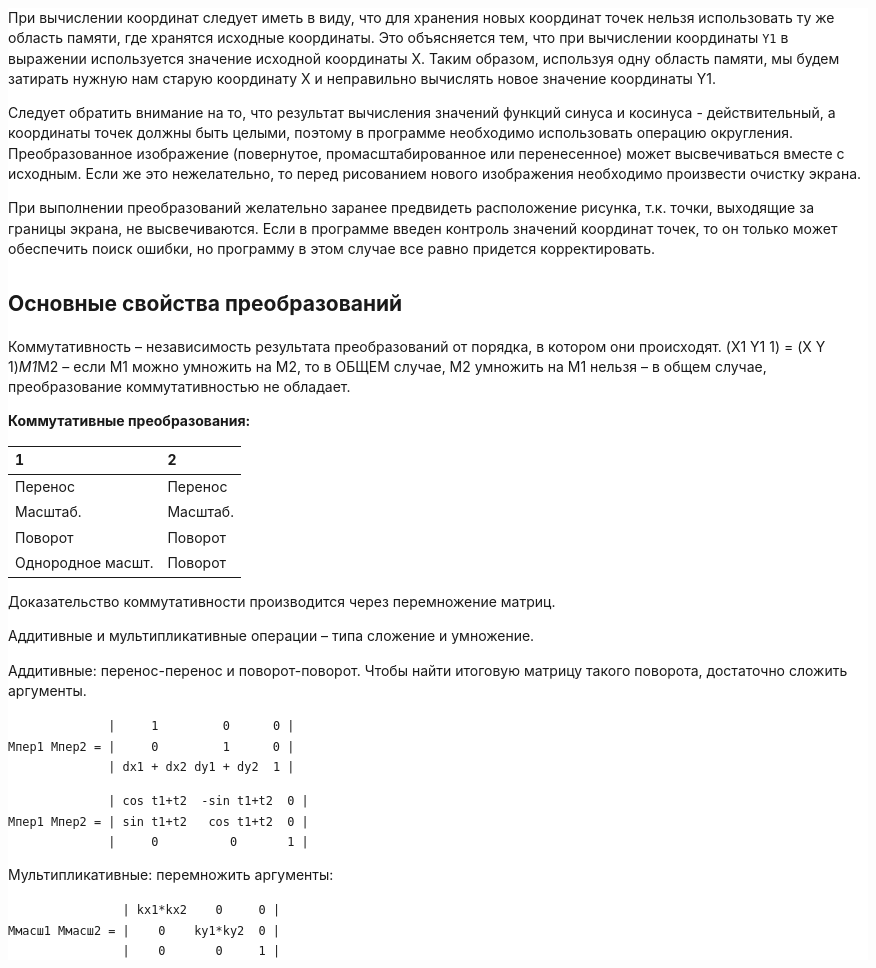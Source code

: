При вычислении координат следует иметь в виду, что для хранения новых координат точек нельзя использовать ту же область памяти, где хранятся исходные координаты. Это объясняется тем, что при вычислении координаты `Y1` в выражении используется значение исходной координаты X.  Таким образом, используя одну область памяти,  мы будем затирать нужную нам старую координату X и неправильно вычислять новое значение координаты Y1.

Следует обратить внимание на то, что результат вычисления значений функций синуса и косинуса - действительный, а координаты точек должны быть целыми, поэтому в программе необходимо использовать операцию округления.
Преобразованное изображение (повернутое, промасштабированное или перенесенное) может высвечиваться вместе с исходным. Если же это нежелательно, то перед рисованием нового изображения необходимо произвести очистку экрана.

При выполнении преобразований желательно заранее предвидеть расположение рисунка, т.к. точки, выходящие за границы экрана, не высвечиваются. Если в программе введен контроль значений координат точек, то он только может обеспечить поиск ошибки, но программу в этом случае все равно придется корректировать. 

## Основные свойства преобразований
Коммутативность – независимость результата преобразований от порядка, в котором
они происходят. (X1 Y1 1) = (X Y 1)*M1*M2 – если М1 можно умножить на М2, то в
ОБЩЕМ случае, М2 умножить на М1 нельзя – в общем случае, преобразование
коммутативностью не обладает.

**Коммутативные преобразования:**

|    1    |    2    |
|:--------|:--------|
| Перенос | Перенос |
| Масштаб.| Масштаб.|
| Поворот | Поворот |
| Однородное масшт. | Поворот |

Доказательство коммутативности производится через перемножение матриц.

Аддитивные и мультипликативные операции – типа сложение и умножение.

Аддитивные: перенос-перенос и поворот-поворот. Чтобы найти итоговую матрицу
такого поворота, достаточно сложить аргументы.

```
              |     1         0      0 |
Mпер1 Мпер2 = |     0         1      0 |
              | dx1 + dx2 dy1 + dy2  1 |
```

```
              | cos t1+t2  -sin t1+t2  0 |
Mпер1 Мпер2 = | sin t1+t2   cos t1+t2  0 |
              |     0          0       1 |
```

Мультипликативные: перемножить аргументы:
```
                | kx1*kx2    0     0 |
Mмасш1 Ммасш2 = |    0    ky1*ky2  0 |
                |    0       0     1 |
```
